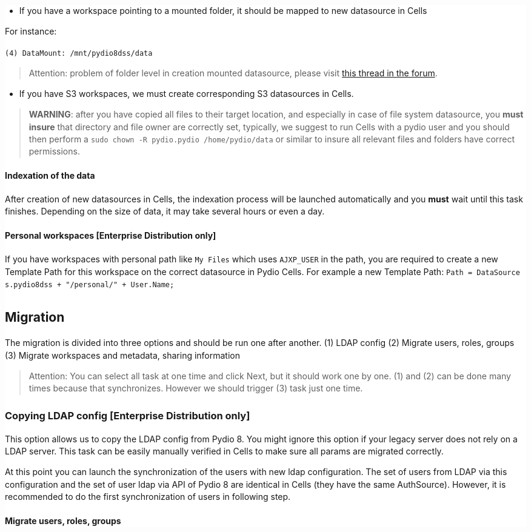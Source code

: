 - If you have a workspace pointing to a mounted folder, it should be mapped to new datasource in Cells

For instance:

```
(4) DataMount: /mnt/pydio8dss/data
```

> Attention: problem of folder level in creation mounted datasource, please visit [this thread in the forum](https://forum.pydio.com/t/solved-smb-mount-not-working-pydio-cells-1-5-2/2469).

- If you have S3 workspaces, we must create corresponding S3 datasources in Cells.

> **WARNING**: after you have copied all files to their target location, and especially in case of file system datasource, you **must insure** that directory and file owner are correctly set, typically, we suggest to run Cells with a pydio user and you should then perform a `sudo chown -R pydio.pydio /home/pydio/data` or similar to insure all relevant files and folders have correct permissions.  

#### Indexation of the data

After creation of new datasources in Cells, the indexation process will be launched automatically and you **must** wait until this task finishes. Depending on the size of data, it may take several hours or even a day.

#### Personal workspaces [Enterprise Distribution only]

If you have workspaces with personal path like `My Files` which uses `AJXP_USER` in the path, you are required to create a new Template Path for this workspace on the correct datasource in Pydio Cells.
For example a new Template Path: `Path = DataSources.pydio8dss + "/personal/" + User.Name;`

## Migration

The migration is divided into three options and should be run one after another.
(1) LDAP config
(2) Migrate users, roles, groups
(3) Migrate workspaces and metadata, sharing information

> Attention: You can select all task at one time and click Next, but it should work one by one. (1) and (2) can be done many times because that synchronizes. However we should trigger (3) task just one time.

### Copying LDAP config [Enterprise Distribution only]

This option allows us to copy the LDAP config from Pydio 8. You might ignore this option if your legacy server does not rely on a LDAP server. This task can be easily manually verified in Cells to make sure all params are migrated correctly.

At this point you can launch the synchronization of the users with new ldap configuration. The set of users from LDAP via this configuration and the set of user ldap via API of Pydio 8 are identical in Cells (they have the same AuthSource). However, it is recommended to do the first synchronization of users in following step.

#### Migrate users, roles, groups
